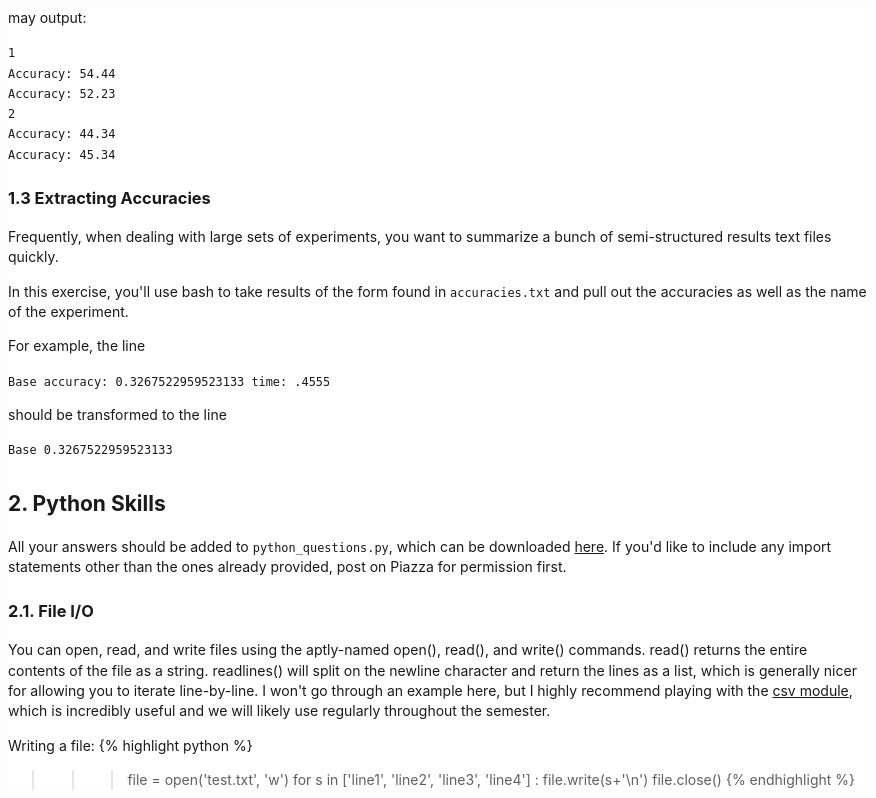 may output:

```
1
Accuracy: 54.44
Accuracy: 52.23
2
Accuracy: 44.34
Accuracy: 45.34
```

### 1.3 Extracting Accuracies
Frequently, when dealing with large sets of experiments, you want
to summarize a bunch of semi-structured results text files quickly.
 
 In this exercise, you'll use bash to take results of the form found 
 in `accuracies.txt` and pull out the accuracies as well as the name
 of the experiment.

For example, the line
```
Base accuracy: 0.3267522959523133 time: .4555
```

should be transformed to the line

```
Base 0.3267522959523133
```

## 2. Python Skills

All your answers should be added to `python_questions.py`, which can be downloaded [here](downloads/hw1/python_questions.py).
If you'd like to include any import statements other than the ones already provided, post on Piazza for permission first.

### 2.1. File I/O
You can open, read, and write files using the aptly-named open(), read(), and write() commands. read() returns the entire contents of
the file as a string. readlines() will split on the newline character and return the lines as a list, which is generally nicer for 
allowing you to iterate line-by-line. I won't go through an example here, but I highly recommend playing with the
[csv module](https://docs.python.org/2/library/csv.html), which is incredibly useful and we will likely use regularly throughout
the semester. 

Writing a file:
{% highlight python %}
>>> file = open('test.txt', 'w')
>>> for s in ['line1', 'line2', 'line3', 'line4'] : 
>>>     file.write(s+'\n')
>>> file.close()
{% endhighlight %}
